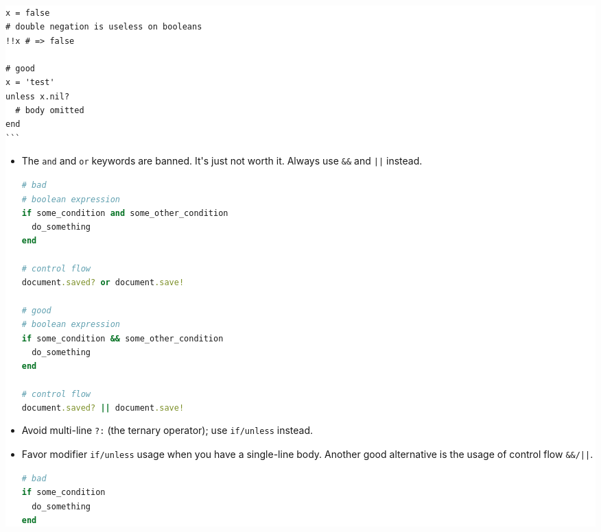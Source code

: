     x = false
    # double negation is useless on booleans
    !!x # => false

    # good
    x = 'test'
    unless x.nil?
      # body omitted
    end
    ```

* The `and` and `or` keywords are banned. It's just not worth
  it. Always use `&&` and `||` instead.

    ```Ruby
    # bad
    # boolean expression
    if some_condition and some_other_condition
      do_something
    end

    # control flow
    document.saved? or document.save!

    # good
    # boolean expression
    if some_condition && some_other_condition
      do_something
    end

    # control flow
    document.saved? || document.save!
    ```

* Avoid multi-line `?:` (the ternary operator); use `if/unless` instead.

* Favor modifier `if/unless` usage when you have a single-line
  body. Another good alternative is the usage of control flow `&&/||`.

    ```Ruby
    # bad
    if some_condition
      do_something
    end
